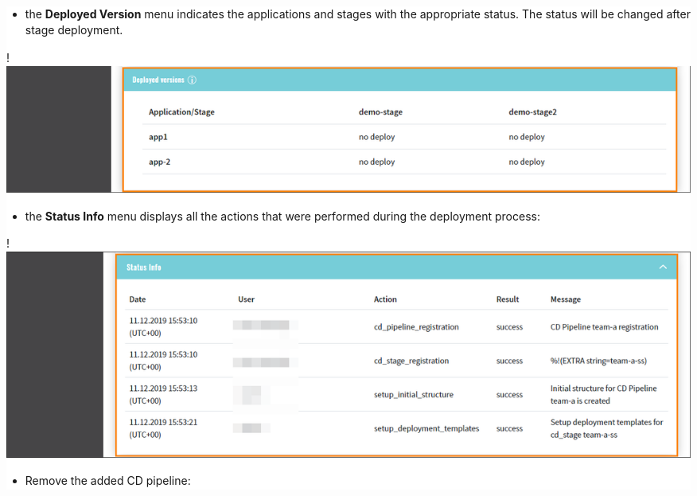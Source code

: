   * the **Deployed Version** menu indicates the applications and stages with the appropriate status. The status will be changed
after stage deployment.

  !![Deployed versions](../assets/user-guide/addcdpipe10.png "Deployed versions")

  * the **Status Info** menu displays all the actions that were performed during the deployment process:

  !![Status info](../assets/user-guide/addcdpipe11.png "Status info")

* Remove the added CD pipeline:
